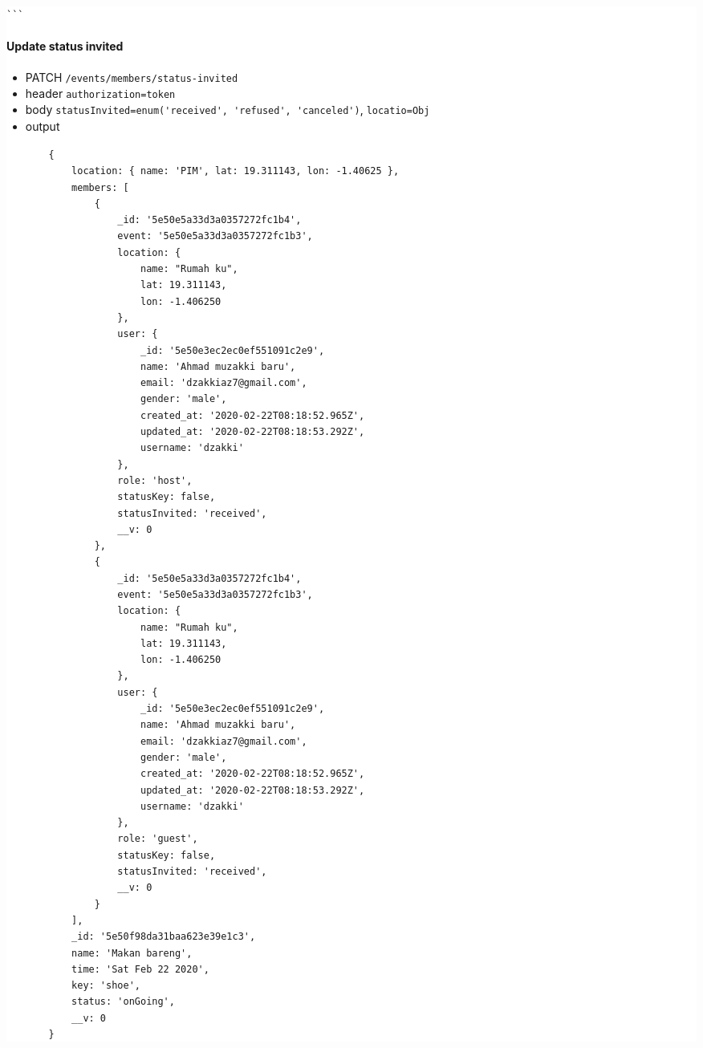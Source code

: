     ```

#### Update status invited

* PATCH `/events/members/status-invited`
* header `authorization=token`
* body `statusInvited=enum('received', 'refused', 'canceled')`, `locatio=Obj`
* output
    ```
        {
            location: { name: 'PIM', lat: 19.311143, lon: -1.40625 },
            members: [
                {
                    _id: '5e50e5a33d3a0357272fc1b4',
                    event: '5e50e5a33d3a0357272fc1b3',
                    location: {
                        name: "Rumah ku",
                        lat: 19.311143,
                        lon: -1.406250
                    },
                    user: {
                        _id: '5e50e3ec2ec0ef551091c2e9',
                        name: 'Ahmad muzakki baru',
                        email: 'dzakkiaz7@gmail.com',
                        gender: 'male',
                        created_at: '2020-02-22T08:18:52.965Z',
                        updated_at: '2020-02-22T08:18:53.292Z',
                        username: 'dzakki'
                    },
                    role: 'host',
                    statusKey: false,
                    statusInvited: 'received',
                    __v: 0
                },
                {
                    _id: '5e50e5a33d3a0357272fc1b4',
                    event: '5e50e5a33d3a0357272fc1b3',
                    location: {
                        name: "Rumah ku",
                        lat: 19.311143,
                        lon: -1.406250
                    },
                    user: {
                        _id: '5e50e3ec2ec0ef551091c2e9',
                        name: 'Ahmad muzakki baru',
                        email: 'dzakkiaz7@gmail.com',
                        gender: 'male',
                        created_at: '2020-02-22T08:18:52.965Z',
                        updated_at: '2020-02-22T08:18:53.292Z',
                        username: 'dzakki'
                    },
                    role: 'guest',
                    statusKey: false,
                    statusInvited: 'received',
                    __v: 0
                }
            ],
            _id: '5e50f98da31baa623e39e1c3',
            name: 'Makan bareng',
            time: 'Sat Feb 22 2020',
            key: 'shoe',
            status: 'onGoing',
            __v: 0
        }